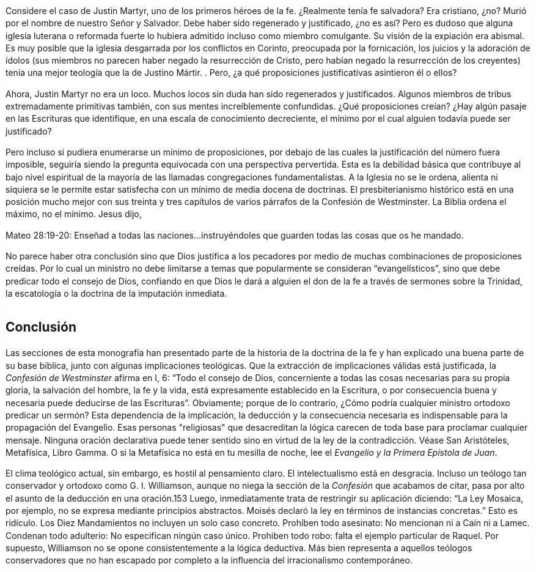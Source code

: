 Considere el caso de Justin Martyr, uno de los primeros héroes de la fe. ¿Realmente tenía fe salvadora? Era cristiano, ¿no? Murió por el nombre de nuestro Señor y Salvador. Debe haber sido regenerado y justificado, ¿no es así? Pero es dudoso que alguna iglesia luterana o reformada fuerte lo hubiera admitido incluso como miembro comulgante. Su visión de la expiación era abismal. Es muy posible que la iglesia desgarrada por los conflictos en Corinto, preocupada por la fornicación, los juicios y la adoración de ídolos (sus miembros no parecen haber negado la resurrección de Cristo, pero habían negado la resurrección de los creyentes) tenía una mejor teología que la de Justino Mártir. . Pero, ¿a qué proposiciones justificativas asintieron él o ellos?

Ahora, Justin Martyr no era un loco. Muchos locos sin duda han sido regenerados y justificados. Algunos miembros de tribus extremadamente primitivas también, con sus mentes increíblemente confundidas. ¿Qué proposiciones creían? ¿Hay algún pasaje en las Escrituras que identifique, en una escala de conocimiento decreciente, el mínimo por el cual alguien todavía puede ser justificado?

Pero incluso si pudiera enumerarse un mínimo de proposiciones, por debajo de las cuales la justificación del número fuera imposible, seguiría siendo la pregunta equivocada con una perspectiva pervertida. Esta es la debilidad básica que contribuye al bajo nivel espiritual de la mayoría de las llamadas congregaciones fundamentalistas. A la Iglesia no se le ordena, alienta ni siquiera se le permite estar satisfecha con un mínimo de media docena de doctrinas. El presbiterianismo histórico está en una posición mucho mejor con sus treinta y tres capítulos de varios párrafos de la Confesión de Westminster. La Biblia ordena el máximo, no el mínimo. Jesus dijo,

Mateo 28:19-20: Enseñad a todas las naciones…instruyéndoles que guarden todas las cosas que os he mandado.

No parece haber otra conclusión sino que Dios justifica a los pecadores por medio de muchas combinaciones de proposiciones creídas. Por lo cual un ministro no debe limitarse a temas que popularmente se consideran “evangelísticos”, sino que debe predicar todo el consejo de Dios, confiando en que Dios le dará a alguien el don de la fe a través de sermones sobre la Trinidad, la escatología o la doctrina de la imputación inmediata.

## Conclusión

Las secciones de esta monografía han presentado parte de la historia de la doctrina de la fe y han explicado una buena parte de su base bíblica, junto con algunas implicaciones teológicas. Que la extracción de implicaciones válidas está justificada, la _Confesión de Westminster_ afirma en I, 6: “Todo el consejo de Dios, concerniente a todas las cosas necesarias para su propia gloria, la salvación del hombre, la fe y la vida, está expresamente establecido en la Escritura, o por consecuencia buena y necesaria puede deducirse de las Escrituras”. Obviamente; porque de lo contrario, ¿Cómo podría cualquier ministro ortodoxo predicar un sermón? Esta dependencia de la implicación, la deducción y la consecuencia necesaria es indispensable para la propagación del Evangelio. Esas personas "religiosas" que desacreditan la lógica carecen de toda base para proclamar cualquier mensaje. Ninguna oración declarativa puede tener sentido sino en virtud de la ley de la contradicción. Véase San Aristóteles, Metafísica, Libro Gamma. O si la Metafísica no está en tu mesilla de noche, lee el _Evangelio y la Primera Epístola de Juan_.

El clima teológico actual, sin embargo, es hostil al pensamiento claro. El intelectualismo está en desgracia. Incluso un teólogo tan conservador y ortodoxo como G. I. Williamson, aunque no niega la sección de la _Confesión_ que acabamos de citar, pasa por alto el asunto de la deducción en una oración.153 Luego, inmediatamente trata de restringir su aplicación diciendo: “La Ley Mosaica, por ejemplo, no se expresa mediante principios abstractos. Moisés declaró la ley en términos de instancias concretas.” Esto es ridículo. Los Diez Mandamientos no incluyen un solo caso concreto. Prohíben todo asesinato: No mencionan ni a Caín ni a Lamec. Condenan todo adulterio: No especifican ningún caso único. Prohiben todo robo: falta el ejemplo particular de Raquel. Por supuesto, Williamson no se opone consistentemente a la lógica deductiva. Más bien representa a aquellos teólogos conservadores que no han escapado por completo a la influencia del irracionalismo contemporáneo.
